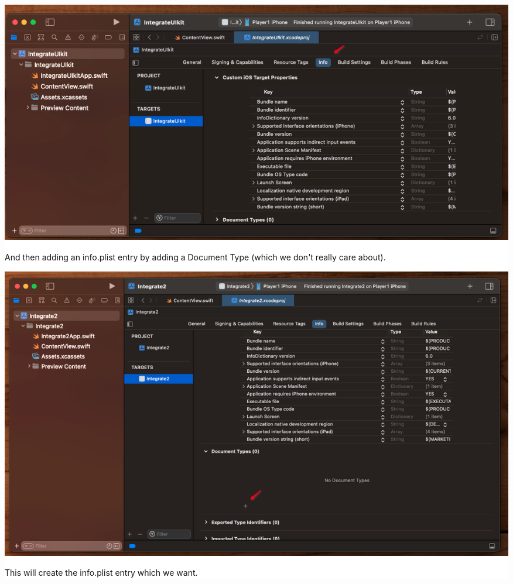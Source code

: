 ![](images/7.png)

And then adding an info.plist entry by adding a Document Type (which we don't really care about).

![](images/8.png)

This will create the info.plist entry which we want.
